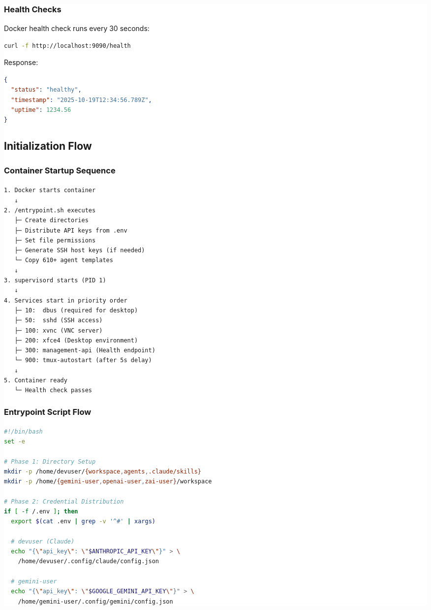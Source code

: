### Health Checks

Docker health check runs every 30 seconds:
```bash
curl -f http://localhost:9090/health
```

Response:
```json
{
  "status": "healthy",
  "timestamp": "2025-10-19T12:34:56.789Z",
  "uptime": 1234.56
}
```

## Initialization Flow

### Container Startup Sequence

```
1. Docker starts container
   ↓
2. /entrypoint.sh executes
   ├─ Create directories
   ├─ Distribute API keys from .env
   ├─ Set file permissions
   ├─ Generate SSH host keys (if needed)
   └─ Copy 610+ agent templates
   ↓
3. supervisord starts (PID 1)
   ↓
4. Services start in priority order
   ├─ 10:  dbus (required for desktop)
   ├─ 50:  sshd (SSH access)
   ├─ 100: xvnc (VNC server)
   ├─ 200: xfce4 (Desktop environment)
   ├─ 300: management-api (Health endpoint)
   └─ 900: tmux-autostart (after 5s delay)
   ↓
5. Container ready
   └─ Health check passes
```

### Entrypoint Script Flow

```bash
#!/bin/bash
set -e

# Phase 1: Directory Setup
mkdir -p /home/devuser/{workspace,agents,.claude/skills}
mkdir -p /home/{gemini-user,openai-user,zai-user}/workspace

# Phase 2: Credential Distribution
if [ -f /.env ]; then
  export $(cat .env | grep -v '^#' | xargs)

  # devuser (Claude)
  echo "{\"api_key\": \"$ANTHROPIC_API_KEY\"}" > \
    /home/devuser/.config/claude/config.json

  # gemini-user
  echo "{\"api_key\": \"$GOOGLE_GEMINI_API_KEY\"}" > \
    /home/gemini-user/.config/gemini/config.json
```